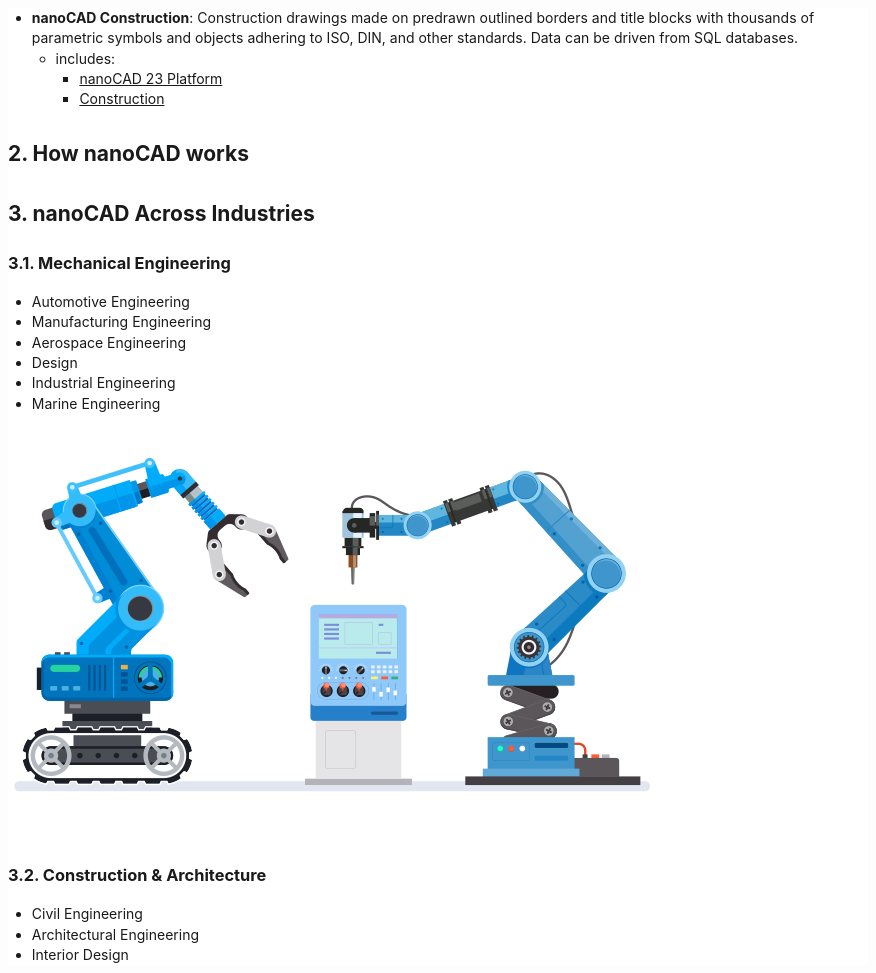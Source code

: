 - **nanoCAD Construction**: Construction drawings made on predrawn outlined borders and title blocks with thousands of parametric symbols and objects adhering to ISO, DIN, and other standards. Data can be driven from SQL databases.
  - includes:
    - [nanoCAD 23 Platform](https://nanocad.com/products/nanocad-platform/)
    - [Construction](https://nanocad.com/products/nanocad-construction-module/)

## 2. How nanoCAD works

<iframe width="699" height="420" src="https://www.youtube.com/embed/6ChB-IKcETI" title="nanoCAD 23 with 5 professional modules" frameborder="0" allow="accelerometer; autoplay; clipboard-write; encrypted-media; gyroscope; picture-in-picture; web-share" allowfullscreen></iframe>

## 3. nanoCAD Across Industries

### 3.1. Mechanical Engineering

- Automotive Engineering
- Manufacturing Engineering
- Aerospace Engineering
- Design
- Industrial Engineering
- Marine Engineering

![Indusctrial robots](/images/apps/nanocad/pages/indusctrial-robots.svg)

### 3.2. Construction & Architecture

- Civil Engineering
- Architectural Engineering
- Interior Design
